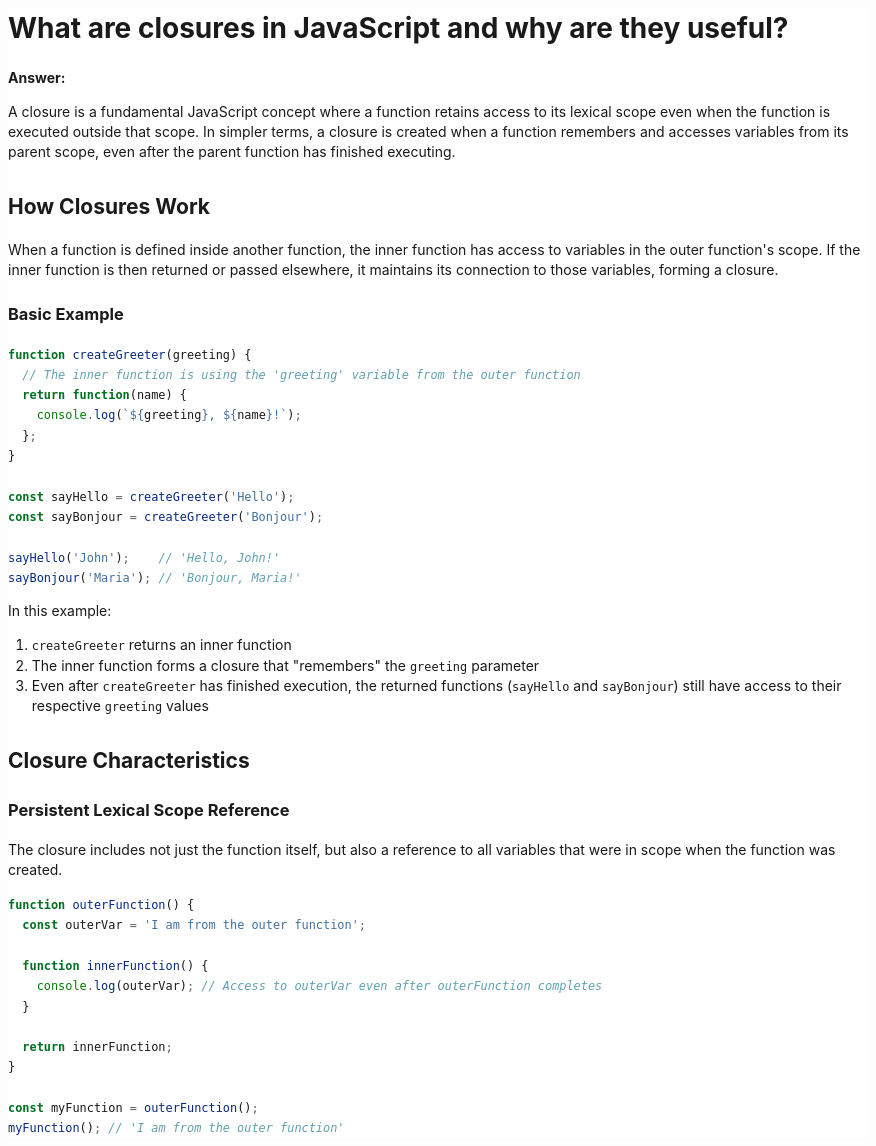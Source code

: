 # What are closures in JavaScript and why are they useful?

**Answer:**

A closure is a fundamental JavaScript concept where a function retains access to its lexical scope even when the function is executed outside that scope. In simpler terms, a closure is created when a function remembers and accesses variables from its parent scope, even after the parent function has finished executing.

## How Closures Work

When a function is defined inside another function, the inner function has access to variables in the outer function's scope. If the inner function is then returned or passed elsewhere, it maintains its connection to those variables, forming a closure.

### Basic Example

```javascript
function createGreeter(greeting) {
  // The inner function is using the 'greeting' variable from the outer function
  return function(name) {
    console.log(`${greeting}, ${name}!`);
  };
}

const sayHello = createGreeter('Hello');
const sayBonjour = createGreeter('Bonjour');

sayHello('John');    // 'Hello, John!'
sayBonjour('Maria'); // 'Bonjour, Maria!'
```

In this example:
1. `createGreeter` returns an inner function
2. The inner function forms a closure that "remembers" the `greeting` parameter
3. Even after `createGreeter` has finished execution, the returned functions (`sayHello` and `sayBonjour`) still have access to their respective `greeting` values

## Closure Characteristics

### Persistent Lexical Scope Reference

The closure includes not just the function itself, but also a reference to all variables that were in scope when the function was created.

```javascript
function outerFunction() {
  const outerVar = 'I am from the outer function';
  
  function innerFunction() {
    console.log(outerVar); // Access to outerVar even after outerFunction completes
  }
  
  return innerFunction;
}

const myFunction = outerFunction();
myFunction(); // 'I am from the outer function'
```
